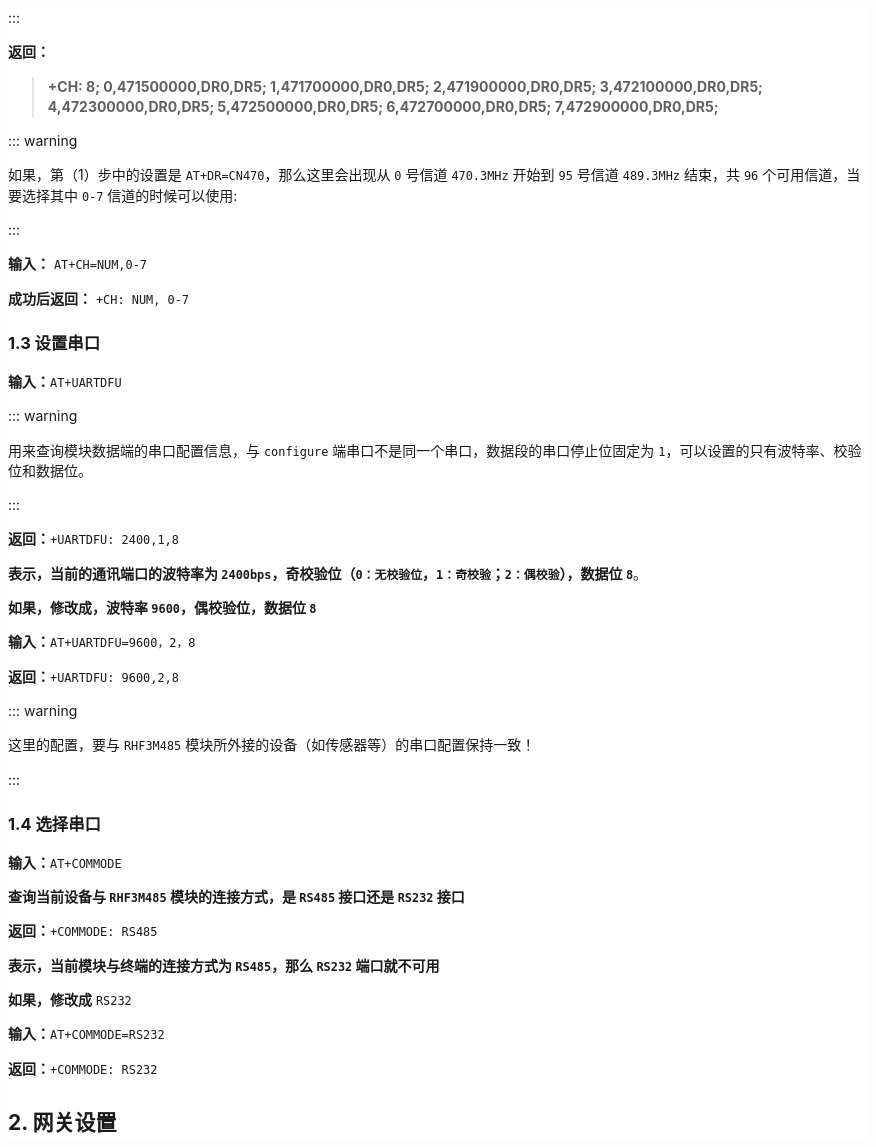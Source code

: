 :::

**返回：**

> **+CH: 8; 0,471500000,DR0,DR5; 1,471700000,DR0,DR5; 2,471900000,DR0,DR5; 3,472100000,DR0,DR5; 4,472300000,DR0,DR5; 5,472500000,DR0,DR5; 6,472700000,DR0,DR5; 7,472900000,DR0,DR5;**

::: warning

如果，第（1）步中的设置是 `AT+DR=CN470`，那么这里会出现从 `0` 号信道 `470.3MHz` 开始到 `95` 号信道 `489.3MHz` 结束，共 `96` 个可用信道，当要选择其中 `0-7` 信道的时候可以使用:

:::

**输入：** `AT+CH=NUM,0-7`

**成功后返回：** `+CH: NUM, 0-7`

### 1.3 设置串口

**输入：**`AT+UARTDFU`

::: warning

用来查询模块数据端的串口配置信息，与 `configure` 端串口不是同一个串口，数据段的串口停止位固定为 `1`，可以设置的只有波特率、校验位和数据位。

:::

**返回：**`+UARTDFU: 2400,1,8`

**表示，当前的通讯端口的波特率为 `2400bps`，奇校验位（`0：无校验位`，`1：奇校验`；`2：偶校验`），数据位 `8`**。

**如果，修改成，波特率 `9600`，偶校验位，数据位 `8`**

**输入：**`AT+UARTDFU=9600，2，8`

**返回：**`+UARTDFU: 9600,2,8`

::: warning

这里的配置，要与 `RHF3M485` 模块所外接的设备（如传感器等）的串口配置保持一致！

:::

### 1.4 选择串口

**输入：**`AT+COMMODE`

**查询当前设备与 `RHF3M485` 模块的连接方式，是 `RS485` 接口还是 `RS232` 接口**

**返回：**`+COMMODE: RS485`

**表示，当前模块与终端的连接方式为 `RS485`，那么 `RS232` 端口就不可用**

**如果，修改成** `RS232`

**输入：**`AT+COMMODE=RS232`

**返回：**`+COMMODE: RS232`

## 2. 网关设置
